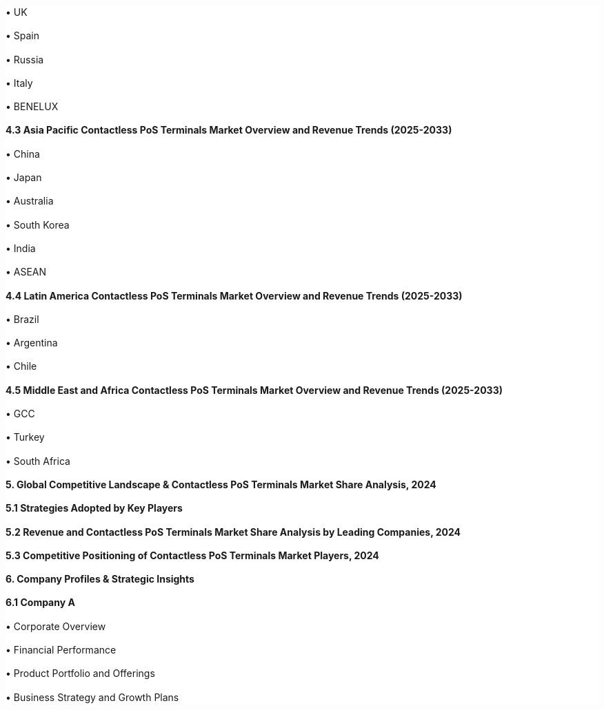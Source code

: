 • UK

• Spain

• Russia

• Italy

• BENELUX

<strong>4.3 Asia Pacific Contactless PoS Terminals Market Overview and Revenue Trends (2025-2033)</strong>

• China

• Japan

• Australia

• South Korea

• India

• ASEAN

<strong>4.4 Latin America Contactless PoS Terminals Market Overview and Revenue Trends (2025-2033)</strong>

• Brazil

• Argentina

• Chile

<strong>4.5 Middle East and Africa Contactless PoS Terminals Market Overview and Revenue Trends (2025-2033)</strong>

• GCC

• Turkey

• South Africa

<strong>5. Global Competitive Landscape & Contactless PoS Terminals Market Share Analysis, 2024</strong>

<strong>5.1 Strategies Adopted by Key Players</strong>

<strong>5.2 Revenue and Contactless PoS Terminals Market Share Analysis by Leading Companies, 2024</strong>

<strong>5.3 Competitive Positioning of Contactless PoS Terminals Market Players, 2024</strong>

<strong>6. Company Profiles & Strategic Insights</strong>

<strong>6.1 Company A</strong>

• Corporate Overview

• Financial Performance

• Product Portfolio and Offerings

• Business Strategy and Growth Plans
